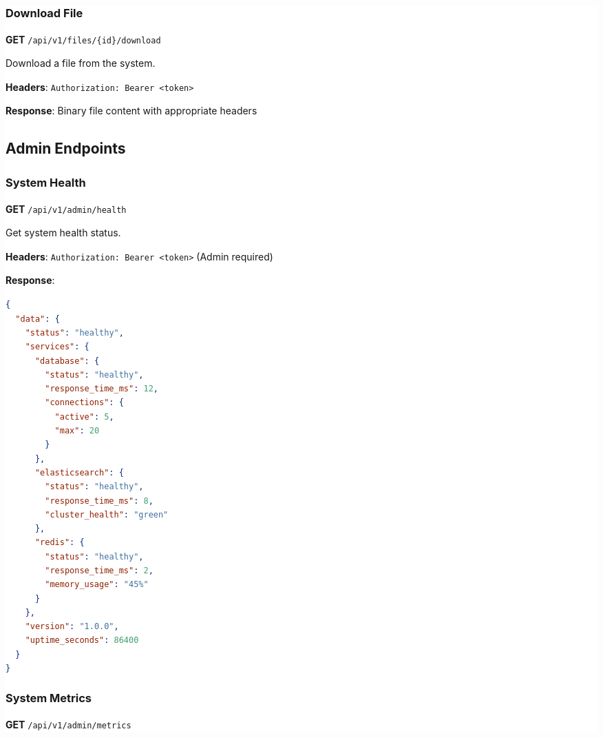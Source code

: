 ### Download File

**GET** `/api/v1/files/{id}/download`

Download a file from the system.

**Headers**: `Authorization: Bearer <token>`

**Response**: Binary file content with appropriate headers

## Admin Endpoints

### System Health

**GET** `/api/v1/admin/health`

Get system health status.

**Headers**: `Authorization: Bearer <token>` (Admin required)

**Response**:
```json
{
  "data": {
    "status": "healthy",
    "services": {
      "database": {
        "status": "healthy",
        "response_time_ms": 12,
        "connections": {
          "active": 5,
          "max": 20
        }
      },
      "elasticsearch": {
        "status": "healthy",
        "response_time_ms": 8,
        "cluster_health": "green"
      },
      "redis": {
        "status": "healthy",
        "response_time_ms": 2,
        "memory_usage": "45%"
      }
    },
    "version": "1.0.0",
    "uptime_seconds": 86400
  }
}
```

### System Metrics

**GET** `/api/v1/admin/metrics`
